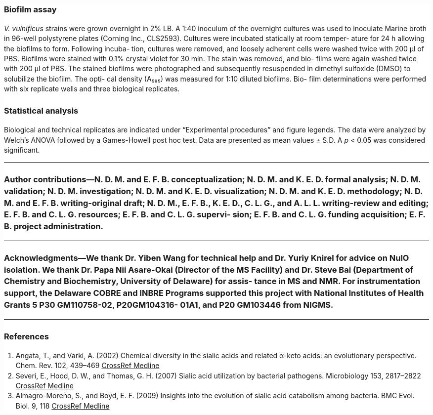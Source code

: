 ### Biofilm assay

*V. vulnificus* strains were grown overnight in 2% LB. A 1:40 inoculum of the overnight cultures was used to inoculate Marine broth in 96-well polystyrene plates (Corning Inc., CLS2593). Cultures were incubated statically at room temper- ature for 24 h allowing the biofilms to form. Following incuba- tion, cultures were removed, and loosely adherent cells were washed twice with 200 μl of PBS. Biofilms were stained with 0.1% crystal violet for 30 min. The stain was removed, and bio- films were again washed twice with 200 μl of PBS. The stained biofilms were photographed and subsequently resuspended in dimethyl sulfoxide (DMSO) to solubilize the biofilm. The opti- cal density (A₅₉₅) was measured for 1:10 diluted biofilms. Bio- film determinations were performed with six replicate wells and three biological replicates.

### Statistical analysis

Biological and technical replicates are indicated under “Experimental procedures” and figure legends. The data were analyzed by Welch’s ANOVA followed by a Games-Howell post hoc test. Data are presented as mean values ± S.D. A *p* < 0.05 was considered significant.

---

### Author contributions—N. D. M. and E. F. B. conceptualization; N. D. M. and K. E. D. formal analysis; N. D. M. validation; N. D. M. investigation; N. D. M. and K. E. D. visualization; N. D. M. and K. E. D. methodology; N. D. M. and E. F. B. writing-original draft; N. D. M., E. F. B., K. E. D., C. L. G., and A. L. L. writing-review and editing; E. F. B. and C. L. G. resources; E. F. B. and C. L. G. supervi- sion; E. F. B. and C. L. G. funding acquisition; E. F. B. project administration.

---

### Acknowledgments—We thank Dr. Yiben Wang for technical help and Dr. Yuriy Knirel for advice on NulO isolation. We thank Dr. Papa Nii Asare-Okai (Director of the MS Facility) and Dr. Steve Bai (Department of Chemistry and Biochemistry, University of Delaware) for assis- tance in MS and NMR. For instrumentation support, the Delaware COBRE and INBRE Programs supported this project with National Institutes of Health Grants 5 P30 GM110758-02, P20GM104316- 01A1, and P20 GM103446 from NIGMS.

---

### References

1. Angata, T., and Varki, A. (2002) Chemical diversity in the sialic acids and related α-keto acids: an evolutionary perspective. Chem. Rev. 102, 439–469 [CrossRef Medline](https://doi.org/10.1021/cr000049t)
2. Severi, E., Hood, D. W., and Thomas, G. H. (2007) Sialic acid utilization by bacterial pathogens. Microbiology 153, 2817–2822 [CrossRef Medline](https://doi.org/10.1099/mic.0.2007/009287-0)
3. Almagro-Moreno, S., and Boyd, E. F. (2009) Insights into the evolution of sialic acid catabolism among bacteria. BMC Evol. Biol. 9, 118 [CrossRef Medline](https://doi.org/10.1186/1471-2148-9-118)
